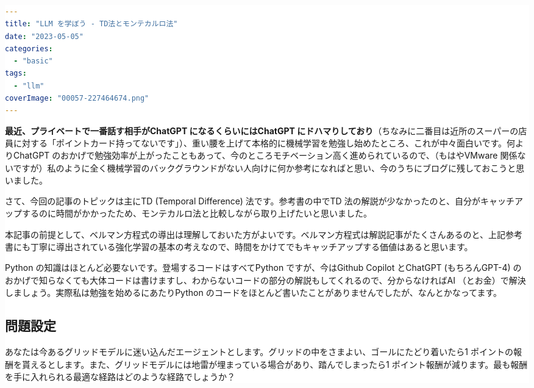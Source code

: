 ```yaml
---
title: "LLM を学ぼう - TD法とモンテカルロ法"
date: "2023-05-05"
categories: 
  - "basic"
tags: 
  - "llm"
coverImage: "00057-227464674.png"
---
```


**最近、プライベートで一番話す相手がChatGPT になるくらいにはChatGPT にドハマりしており**（ちなみに二番目は近所のスーパーの店員に対する「ポイントカード持ってないです」）、重い腰を上げて本格的に機械学習を勉強し始めたところ、これが中々面白いです。何よりChatGPT のおかげで勉強効率が上がったこともあって、今のところモチベーション高く進められているので、（もはやVMware 関係ないですが）私のように全く機械学習のバックグラウンドがない人向けに何か参考になればと思い、今のうちにブログに残しておこうと思いました。

さて、今回の記事のトピックは主にTD (Temporal Difference) 法です。参考書の中でTD 法の解説が少なかったのと、自分がキャッチアップするのに時間がかかったため、モンテカルロ法と比較しながら取り上げたいと思いました。

本記事の前提として、ベルマン方程式の導出は理解しておいた方がよいです。ベルマン方程式は解説記事がたくさんあるのと、上記参考書にも丁寧に導出されている強化学習の基本の考えなので、時間をかけてでもキャッチアップする価値はあると思います。

Python の知識はほとんど必要ないです。登場するコードはすべてPython ですが、今はGithub Copilot とChatGPT (もちろんGPT-4) のおかげで知らなくても大体コードは書けますし、わからないコードの部分の解説もしてくれるので、分からなければAI （とお金）で解決しましょう。実際私は勉強を始めるにあたりPython のコードをほとんど書いたことがありませんでしたが、なんとかなってます。

## 問題設定

あなたは今あるグリッドモデルに迷い込んだエージェントとします。グリッドの中をさまよい、ゴールにたどり着いたら1 ポイントの報酬を貰えるとします。また、グリッドモデルには地雷が埋まっている場合があり、踏んでしまったら1 ポイント報酬が減ります。最も報酬を手に入れられる最適な経路はどのような経路でしょうか？

<figure>
